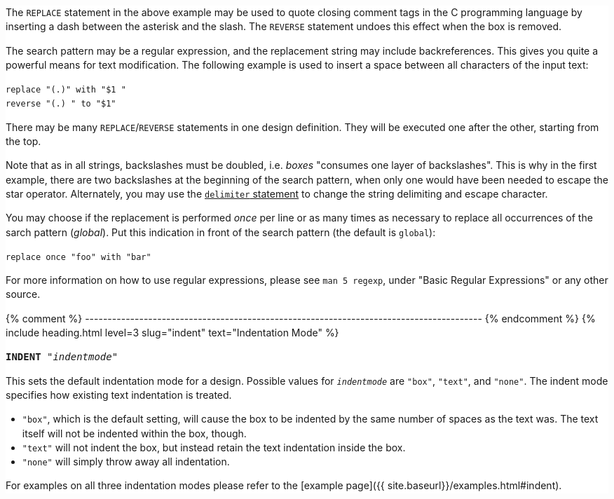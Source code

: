 The `REPLACE` statement in the above example may be used to quote closing comment tags in the C programming language by
inserting a dash between the asterisk and the slash. The `REVERSE` statement undoes this effect when the box is removed.

The search pattern may be a regular expression, and the replacement string may include backreferences. This gives you
quite a powerful means for text modification. The following example is used to insert a space between all characters of
the input text:

    replace "(.)" with "$1 "
    reverse "(.) " to "$1"

There may be many `REPLACE`/`REVERSE` statements in one design definition. They will be executed one after the other,
starting from the top.

Note that as in all strings, backslashes must be doubled, i.e. *boxes* "consumes one layer of backslashes". This is
why in the first example, there are two backslashes at the beginning of the search pattern, when only one would have
been needed to escape the star operator. Alternately, you may use the [`delimiter` statement](#delim) to change the
string delimiting and escape character.

You may choose if the replacement is performed *once* per line or as many times as necessary to replace all occurrences
of the sarch pattern (*global*). Put this indication in front of the search pattern (the default is `global`):

    replace once "foo" with "bar"

For more information on how to use regular expressions, please see `man 5 regexp`, under "Basic Regular Expressions" or
any other source.


{% comment %} ---------------------------------------------------------------------------------------- {% endcomment %}
{% include heading.html
   level=3 slug="indent"
   text="Indentation Mode" %}

<PRE><b>INDENT</b> "<i>indentmode</i>"</PRE>
This sets the default indentation mode for a design. Possible values for <i>`indentmode`</i> are `"box"`, `"text"`,
and `"none"`. The indent mode specifies how existing text indentation is treated.

  - `"box"`, which is the default setting, will cause the box to be indented by the same number of spaces as the text
    was. The text itself will not be indented within the box, though.
  - `"text"` will not indent the box, but instead retain the text indentation inside the box.
  - `"none"` will simply throw away all indentation.

For examples on all three indentation modes please refer to the [example page]({{ site.baseurl}}/examples.html#indent).
